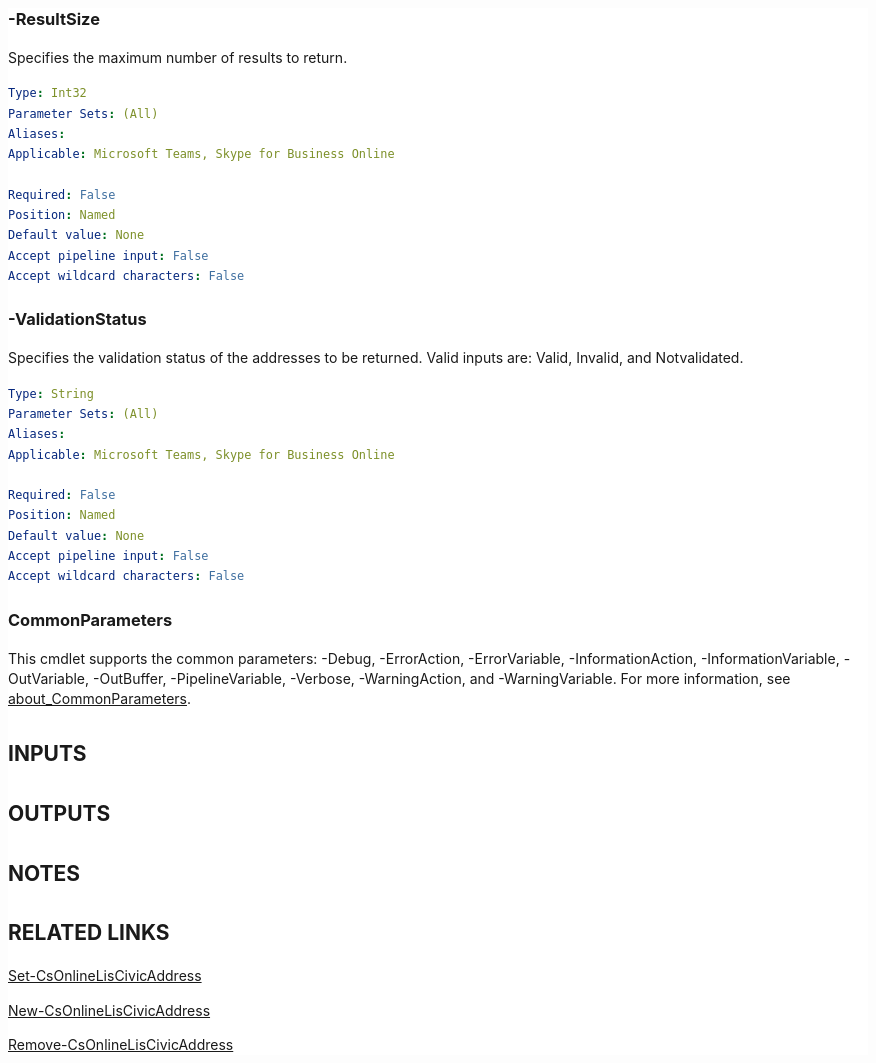 ### -ResultSize
Specifies the maximum number of results to return.

```yaml
Type: Int32
Parameter Sets: (All)
Aliases:
Applicable: Microsoft Teams, Skype for Business Online

Required: False
Position: Named
Default value: None
Accept pipeline input: False
Accept wildcard characters: False
```

### -ValidationStatus
Specifies the validation status of the addresses to be returned.
Valid inputs are: Valid, Invalid, and Notvalidated.

```yaml
Type: String
Parameter Sets: (All)
Aliases:
Applicable: Microsoft Teams, Skype for Business Online

Required: False
Position: Named
Default value: None
Accept pipeline input: False
Accept wildcard characters: False
```

### CommonParameters
This cmdlet supports the common parameters: -Debug, -ErrorAction, -ErrorVariable, -InformationAction, -InformationVariable, -OutVariable, -OutBuffer, -PipelineVariable, -Verbose, -WarningAction, and -WarningVariable. For more information, see [about_CommonParameters](https://go.microsoft.com/fwlink/?LinkID=113216).

## INPUTS

## OUTPUTS

## NOTES

## RELATED LINKS
[Set-CsOnlineLisCivicAddress](Set-CsOnlineLisCivicAddress.md)

[New-CsOnlineLisCivicAddress](New-CsOnlineLisCivicAddress.md)

[Remove-CsOnlineLisCivicAddress](Remove-CsOnlineLisCivicAddress.md)
